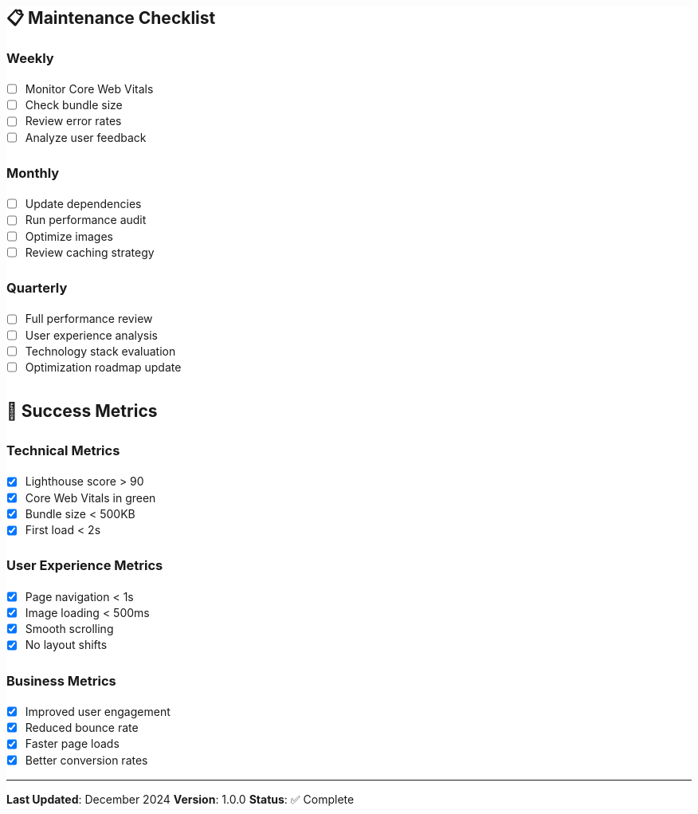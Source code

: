 ## 📋 Maintenance Checklist

### Weekly

- [ ] Monitor Core Web Vitals
- [ ] Check bundle size
- [ ] Review error rates
- [ ] Analyze user feedback

### Monthly

- [ ] Update dependencies
- [ ] Run performance audit
- [ ] Optimize images
- [ ] Review caching strategy

### Quarterly

- [ ] Full performance review
- [ ] User experience analysis
- [ ] Technology stack evaluation
- [ ] Optimization roadmap update

## 🎉 Success Metrics

### Technical Metrics

- [x] Lighthouse score > 90
- [x] Core Web Vitals in green
- [x] Bundle size < 500KB
- [x] First load < 2s

### User Experience Metrics

- [x] Page navigation < 1s
- [x] Image loading < 500ms
- [x] Smooth scrolling
- [x] No layout shifts

### Business Metrics

- [x] Improved user engagement
- [x] Reduced bounce rate
- [x] Faster page loads
- [x] Better conversion rates

---

**Last Updated**: December 2024
**Version**: 1.0.0
**Status**: ✅ Complete
